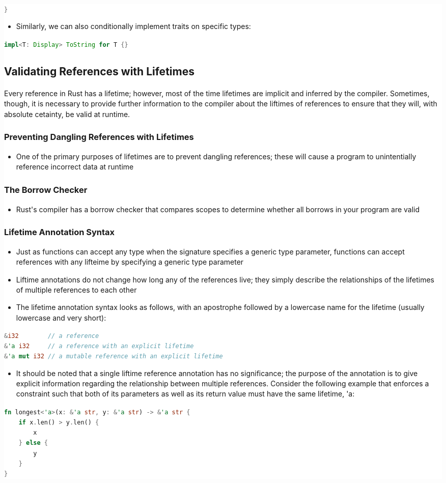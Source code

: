 ```rust
}
```

- Similarly, we can also conditionally implement traits on specific types:

```rust
impl<T: Display> ToString for T {}
```

## Validating References with Lifetimes

Every reference in Rust has a lifetime; however, most of the time lifetimes are implicit
and inferred by the compiler. Sometimes, though, it is necessary to provide further information
to the compiler about the liftimes of references to ensure that they will, with absolute cetainty,
be valid at runtime.

### Preventing Dangling References with Lifetimes

- One of the primary purposes of lifetimes are to prevent dangling references; these will cause
a program to unintentially reference incorrect data at runtime

### The Borrow Checker

- Rust's compiler has a borrow checker that compares scopes to determine whether all borrows
in your program are valid

### Lifetime Annotation Syntax

- Just as functions can accept any type when the signature specifies a generic type parameter,
functions can accept references with any lifteime by specifying a generic type parameter

- Liftime annotations do not change how long any of the references live; they simply describe the
relationships of the lifetimes of multiple references to each other

- The lifetime annotation syntax looks as follows, with an apostrophe followed by a lowercase name
for the lifetime (usually lowercase and very short):

```rust
&i32        // a reference
&'a i32     // a reference with an explicit lifetime
&'a mut i32 // a mutable reference with an explicit lifetime
```

- It should be noted that a single liftime reference annotation has no significance; the purpose
of the annotation is to give explicit information regarding the relationship between multiple
references. Consider the following example that enforces a constraint such that both of its
parameters as well as its return value must have the same lifetime, 'a:

```rust
fn longest<'a>(x: &'a str, y: &'a str) -> &'a str {
    if x.len() > y.len() {
        x
    } else {
        y
    }
}
```
